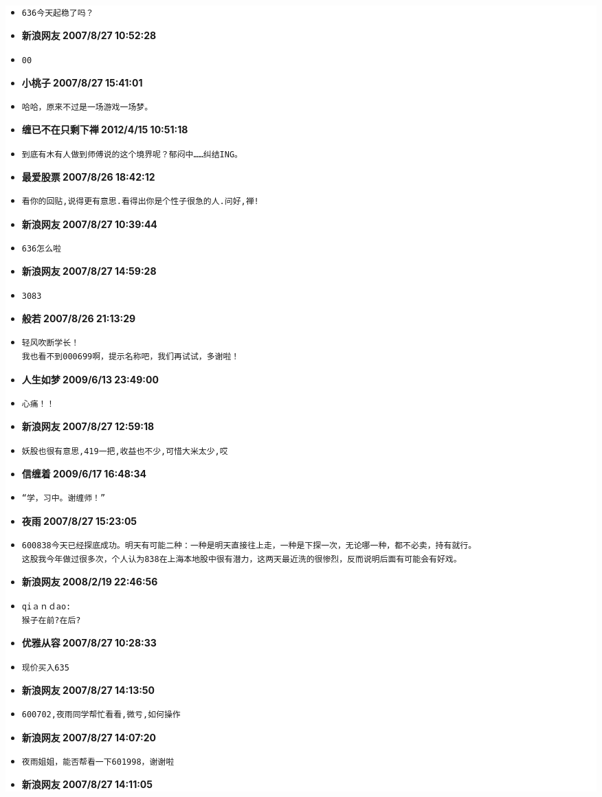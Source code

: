 - ```
  636今天起稳了吗？
  ```
- **新浪网友 2007/8/27 10:52:28**
- ```
  00
  ```
- **小桃子 2007/8/27 15:41:01**
- ```
  哈哈，原来不过是一场游戏一场梦。
  ```
- **缠已不在只剩下禅 2012/4/15 10:51:18**
- ```
  到底有木有人做到师傅说的这个境界呢？郁闷中……纠结ING。
  ```
- **最爱股票 2007/8/26 18:42:12**
- ```
  看你的回贴,说得更有意思.看得出你是个性子很急的人.问好,禅!
  ```
- **新浪网友 2007/8/27 10:39:44**
- ```
  636怎么啦
  ```
- **新浪网友 2007/8/27 14:59:28**
- ```
  3083
  ```
- **般若 2007/8/26 21:13:29**
- ```
  轻风吹断学长！
  我也看不到000699啊，提示名称吧，我们再试试，多谢啦！
  ```
- **人生如梦 2009/6/13 23:49:00**
- ```
  心痛！！
  ```
- **新浪网友 2007/8/27 12:59:18**
- ```
  妖股也很有意思,419一把,收益也不少,可惜大米太少,哎
  ```
- **信缠着 2009/6/17 16:48:34**
- ```
  “学，习中。谢缠师！”
  ```
- **夜雨 2007/8/27 15:23:05**
- ```
  600838今天已经探底成功。明天有可能二种：一种是明天直接往上走，一种是下探一次，无论哪一种，都不必卖，持有就行。
  这股我今年做过很多次，个人认为838在上海本地股中很有潜力，这两天最近洗的很惨烈，反而说明后面有可能会有好戏。
  ```
- **新浪网友 2008/2/19 22:46:56**
- ```
  qiａｎｄao:
  猴子在前?在后?
  ```
- **优雅从容 2007/8/27 10:28:33**
- ```
  现价买入635
  ```
- **新浪网友 2007/8/27 14:13:50**
- ```
  600702,夜雨同学帮忙看看,微亏,如何操作
  ```
- **新浪网友 2007/8/27 14:07:20**
- ```
  夜雨姐姐，能否帮看一下601998，谢谢啦
  ```
- **新浪网友 2007/8/27 14:11:05**